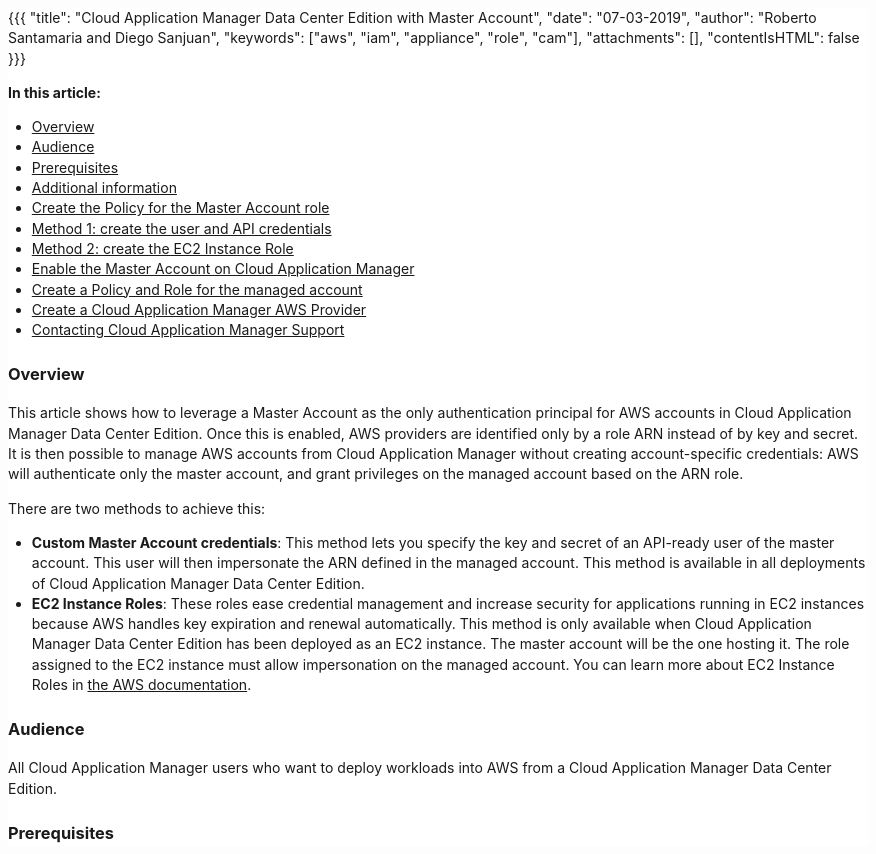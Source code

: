 {{{
"title": "Cloud Application Manager Data Center Edition with Master Account",
"date": "07-03-2019",
"author": "Roberto Santamaria and Diego Sanjuan",
"keywords": ["aws", "iam", "appliance", "role", "cam"],
"attachments": [],
"contentIsHTML": false
}}}

**In this article:**

* [Overview](#overview)
* [Audience](#audience)
* [Prerequisites](#prerequisites)
* [Additional information](#additional-information)
* [Create the Policy for the Master Account role](#create-the-policy-for-the-master-account-role)
* [Method 1: create the user and API credentials](#method-1-create-the-user-and-api-credentials)
* [Method 2: create the EC2 Instance Role](#method-2-create-the-ec2-instance-role)
* [Enable the Master Account on Cloud Application Manager](#enable-the-master-account-on-cloud-application-manager)
* [Create a Policy and Role for the managed account](#create-a-policy-and-role-for-the-managed-account)
* [Create a Cloud Application Manager AWS Provider](#create-a-cloud-application-manager-aws-provider)
* [Contacting Cloud Application Manager Support](#contacting-cloud-application-manager-support)

### Overview

This article shows how to leverage a Master Account as the only authentication principal for AWS accounts in Cloud Application Manager Data Center Edition. Once this is enabled, AWS providers are identified only by a role ARN instead of by key and secret. It is then possible to manage AWS accounts from Cloud Application Manager without creating account-specific credentials: AWS will authenticate only the master account, and grant privileges on the managed account based on the ARN role.

There are two methods to achieve this:

* **Custom Master Account credentials**: This method lets you specify the key and secret of an API-ready user of the master account. This user will then impersonate the ARN defined in the managed account. This method is available in all deployments of Cloud Application Manager Data Center Edition.
* **EC2 Instance Roles**:  These roles ease credential management and increase security for applications running in EC2 instances because AWS handles key expiration and renewal automatically. This method is only available when Cloud Application Manager Data Center Edition has been deployed as an EC2 instance. The master account will be the one hosting it. The role assigned to the EC2 instance must allow impersonation on the managed account. You can learn more about EC2 Instance Roles in [the AWS documentation](https://docs.aws.amazon.com/AWSEC2/latest/UserGuide/iam-roles-for-amazon-ec2.html).

### Audience

All Cloud Application Manager users who want to deploy workloads into AWS from a Cloud Application Manager Data Center Edition.

### Prerequisites
